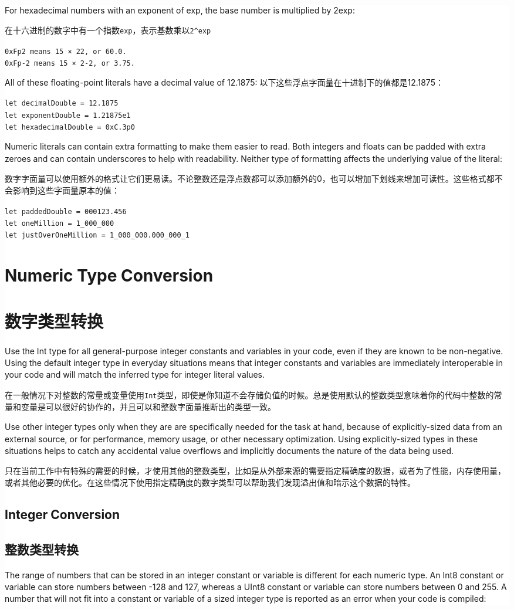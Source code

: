 For hexadecimal numbers with an exponent of exp, the base number is multiplied by 2exp:

在十六进制的数字中有一个指数`exp`，表示基数乘以`2^exp`

```
0xFp2 means 15 × 22, or 60.0.
0xFp-2 means 15 × 2-2, or 3.75.
```

All of these floating-point literals have a decimal value of 12.1875:
以下这些浮点字面量在十进制下的值都是12.1875：

```
let decimalDouble = 12.1875
let exponentDouble = 1.21875e1
let hexadecimalDouble = 0xC.3p0
```

Numeric literals can contain extra formatting to make them easier to read. Both integers and floats can be padded with extra zeroes and can contain underscores to help with readability. Neither type of formatting affects the underlying value of the literal:

数字字面量可以使用额外的格式让它们更易读。不论整数还是浮点数都可以添加额外的0，也可以增加下划线来增加可读性。这些格式都不会影响到这些字面量原本的值：

```
let paddedDouble = 000123.456
let oneMillion = 1_000_000
let justOverOneMillion = 1_000_000.000_000_1
```

# Numeric Type Conversion
# 数字类型转换

Use the Int type for all general-purpose integer constants and variables in your code, even if they are known to be non-negative. Using the default integer type in everyday situations means that integer constants and variables are immediately interoperable in your code and will match the inferred type for integer literal values.

在一般情况下对整数的常量或变量使用`Int`类型，即使是你知道不会存储负值的时候。总是使用默认的整数类型意味着你的代码中整数的常量和变量是可以很好的协作的，并且可以和整数字面量推断出的类型一致。

Use other integer types only when they are are specifically needed for the task at hand, because of explicitly-sized data from an external source, or for performance, memory usage, or other necessary optimization. Using explicitly-sized types in these situations helps to catch any accidental value overflows and implicitly documents the nature of the data being used.

只在当前工作中有特殊的需要的时候，才使用其他的整数类型，比如是从外部来源的需要指定精确度的数据，或者为了性能，内存使用量，或者其他必要的优化。在这些情况下使用指定精确度的数字类型可以帮助我们发现溢出值和暗示这个数据的特性。

## Integer Conversion
## 整数类型转换

The range of numbers that can be stored in an integer constant or variable is different for each numeric type. An Int8 constant or variable can store numbers between -128 and 127, whereas a UInt8 constant or variable can store numbers between 0 and 255. A number that will not fit into a constant or variable of a sized integer type is reported as an error when your code is compiled:

